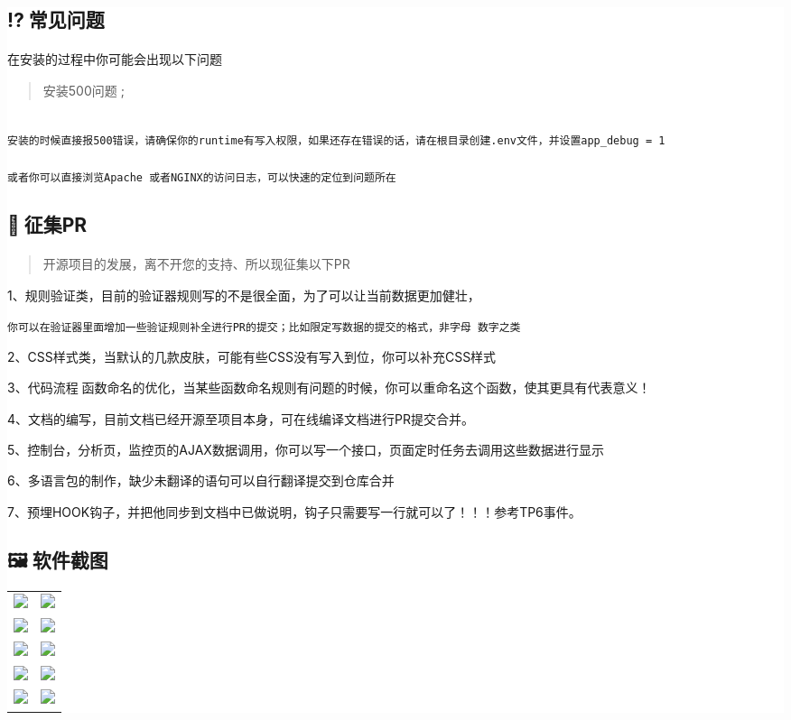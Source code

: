 
## ⁉️ 常见问题

在安装的过程中你可能会出现以下问题
> 安装500问题 ; 

```

安装的时候直接报500错误，请确保你的runtime有写入权限，如果还存在错误的话，请在根目录创建.env文件，并设置app_debug = 1

或者你可以直接浏览Apache 或者NGINX的访问日志，可以快速的定位到问题所在

```


## 📃 征集PR
> 开源项目的发展，离不开您的支持、所以现征集以下PR

1、规则验证类，目前的验证器规则写的不是很全面，为了可以让当前数据更加健壮， 
   
    你可以在验证器里面增加一些验证规则补全进行PR的提交；比如限定写数据的提交的格式，非字母 数字之类

2、CSS样式类，当默认的几款皮肤，可能有些CSS没有写入到位，你可以补充CSS样式

3、代码流程 函数命名的优化，当某些函数命名规则有问题的时候，你可以重命名这个函数，使其更具有代表意义！

4、文档的编写，目前文档已经开源至项目本身，可在线编译文档进行PR提交合并。

5、控制台，分析页，监控页的AJAX数据调用，你可以写一个接口，页面定时任务去调用这些数据进行显示

6、多语言包的制作，缺少未翻译的语句可以自行翻译提交到仓库合并

7、预埋HOOK钩子，并把他同步到文档中已做说明，钩子只需要写一行就可以了！！！参考TP6事件。


## 🖼️ 软件截图
<table>
    <tr>
        <td><img src="https://www.swiftadmin.net/static/images/sademo/135434_82477f64_904542.png"/></td>
        <td><img src="https://www.swiftadmin.net/static/images/sademo/135446_e5a0fb94_904542.png"/></td>
    </tr>
    <tr>
        <td><img src="https://www.swiftadmin.net/static/images/sademo/135451_c75d3ca2_904542.png"/></td>
        <td><img src="https://www.swiftadmin.net/static/images/sademo/135457_d4429ce5_904542.png"/></td>
    </tr>
    <tr>
        <td><img src="https://www.swiftadmin.net/static/images/sademo/122537_60f07d17_904542.png"/></td>
        <td><img src="https://www.swiftadmin.net/static/images/sademo/122545_8b8872af_904542.png"/></td>
    </tr>
    <tr>
        <td><img src="https://www.swiftadmin.net/static/images/sademo/122556_1f07ce34_904542.png"/></td>
        <td><img src="https://www.swiftadmin.net/static/images/sademo/122603_373375e6_904542.png "/></td>
    </tr>
    <tr>
        <td><img src="https://www.swiftadmin.net/static/images/sademo/122610_b79d5d77_904542.png"/></td>
        <td><img src="https://www.swiftadmin.net/static/images/sademo/122618_1f8983ad_904542.png"/></td>
    </tr>	
</table>

